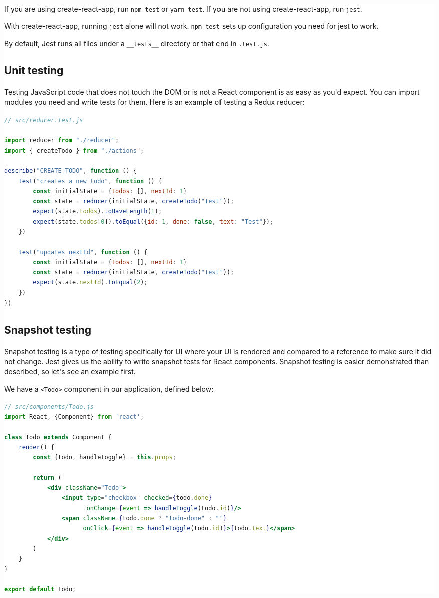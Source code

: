 If you are using create-react-app, run `npm test` or `yarn test`. If you are not using create-react-app, run `jest`.

With create-react-app, running `jest` alone will not work. `npm test` sets up configuration you need for jest to work.

By default, Jest runs all files under a `__tests__` directory or that end in `.test.js`.

## Unit testing  

Testing JavaScript code that does not touch the DOM or is not a React component is as easy as you'd expect. You can import modules you need and write tests for them. Here is an example of testing a Redux reducer:

```jsx
// src/reducer.test.js

import reducer from "./reducer";
import { createTodo } from "./actions";

describe("CREATE_TODO", function () {
    test("creates a new todo", function () {
        const initialState = {todos: [], nextId: 1}
        const state = reducer(initialState, createTodo("Test"));
        expect(state.todos).toHaveLength(1);
        expect(state.todos[0]).toEqual({id: 1, done: false, text: "Test"});
    })

    test("updates nextId", function () {
        const initialState = {todos: [], nextId: 1}
        const state = reducer(initialState, createTodo("Test"));
        expect(state.nextId).toEqual(2);
    })
})
```

## Snapshot testing  

[Snapshot testing](https://facebook.github.io/jest/docs/snapshot-testing.html#content) is a type of testing specifically for UI where your UI is rendered and compared to a reference to make sure it did not change. Jest gives us the ability to write snapshot tests for React components. Snapshot testing is easier demonstrated than described, so let's see an example first.

We have a `<Todo>` component in our application, defined below:

```jsx
// src/components/Todo.js
import React, {Component} from 'react';

class Todo extends Component {
    render() {
        const {todo, handleToggle} = this.props;

        return (
            <div className="Todo">
                <input type="checkbox" checked={todo.done} 
                       onChange={event => handleToggle(todo.id)}/>
                <span className={todo.done ? "todo-done" : ""} 
                      onClick={event => handleToggle(todo.id)}>{todo.text}</span>
            </div>
        )
    }
}

export default Todo;
```
